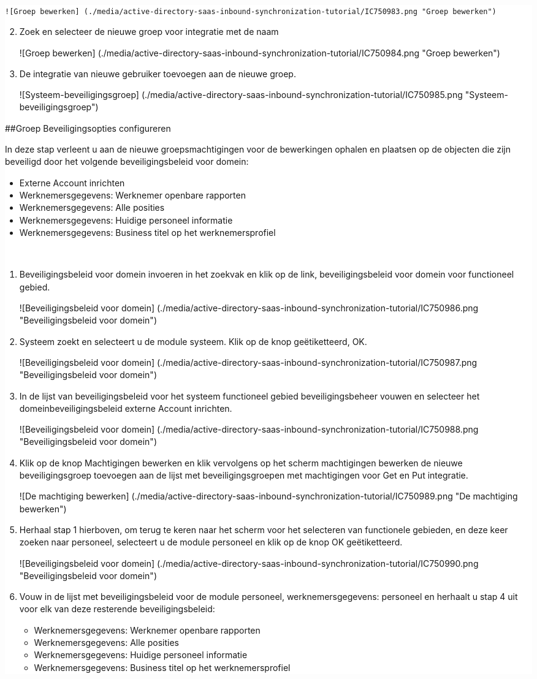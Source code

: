     ![Groep bewerken] (./media/active-directory-saas-inbound-synchronization-tutorial/IC750983.png "Groep bewerken")  

2.  Zoek en selecteer de nieuwe groep voor integratie met de naam    

    ![Groep bewerken] (./media/active-directory-saas-inbound-synchronization-tutorial/IC750984.png "Groep bewerken")  

3.  De integratie van nieuwe gebruiker toevoegen aan de nieuwe groep.       

    ![Systeem-beveiligingsgroep] (./media/active-directory-saas-inbound-synchronization-tutorial/IC750985.png "Systeem-beveiligingsgroep")  

##<a name="configuring-security-group-options"></a>Groep Beveiligingsopties configureren

In deze stap verleent u aan de nieuwe groepsmachtigingen voor de bewerkingen ophalen en plaatsen op de objecten die zijn beveiligd door het volgende beveiligingsbeleid voor domein:  

-   Externe Account inrichten  
-   Werknemersgegevens: Werknemer openbare rapporten  
-   Werknemersgegevens: Alle posities  
-   Werknemersgegevens: Huidige personeel informatie  
-   Werknemersgegevens: Business titel op het werknemersprofiel  

&nbsp;  

1.  Beveiligingsbeleid voor domein invoeren in het zoekvak en klik op de link, beveiligingsbeleid voor domein voor functioneel gebied.     

    ![Beveiligingsbeleid voor domein] (./media/active-directory-saas-inbound-synchronization-tutorial/IC750986.png "Beveiligingsbeleid voor domein")  

2.  Systeem zoekt en selecteert u de module systeem.  Klik op de knop geëtiketteerd, OK.     

    ![Beveiligingsbeleid voor domein] (./media/active-directory-saas-inbound-synchronization-tutorial/IC750987.png "Beveiligingsbeleid voor domein")  

3.  In de lijst van beveiligingsbeleid voor het systeem functioneel gebied beveiligingsbeheer vouwen en selecteer het domeinbeveiligingsbeleid externe Account inrichten.     

    ![Beveiligingsbeleid voor domein] (./media/active-directory-saas-inbound-synchronization-tutorial/IC750988.png "Beveiligingsbeleid voor domein")  

4.  Klik op de knop Machtigingen bewerken en klik vervolgens op het scherm machtigingen bewerken de nieuwe beveiligingsgroep toevoegen aan de lijst met beveiligingsgroepen met machtigingen voor Get en Put integratie.     

    ![De machtiging bewerken] (./media/active-directory-saas-inbound-synchronization-tutorial/IC750989.png "De machtiging bewerken")  

5.  Herhaal stap 1 hierboven, om terug te keren naar het scherm voor het selecteren van functionele gebieden, en deze keer zoeken naar personeel, selecteert u de module personeel en klik op de knop OK geëtiketteerd.    

    ![Beveiligingsbeleid voor domein] (./media/active-directory-saas-inbound-synchronization-tutorial/IC750990.png "Beveiligingsbeleid voor domein")  

6.  Vouw in de lijst met beveiligingsbeleid voor de module personeel, werknemersgegevens: personeel en herhaalt u stap 4 uit voor elk van deze resterende beveiligingsbeleid:    

    -   Werknemersgegevens: Werknemer openbare rapporten  
    -   Werknemersgegevens: Alle posities  
    -   Werknemersgegevens: Huidige personeel informatie  
    -   Werknemersgegevens: Business titel op het werknemersprofiel    
